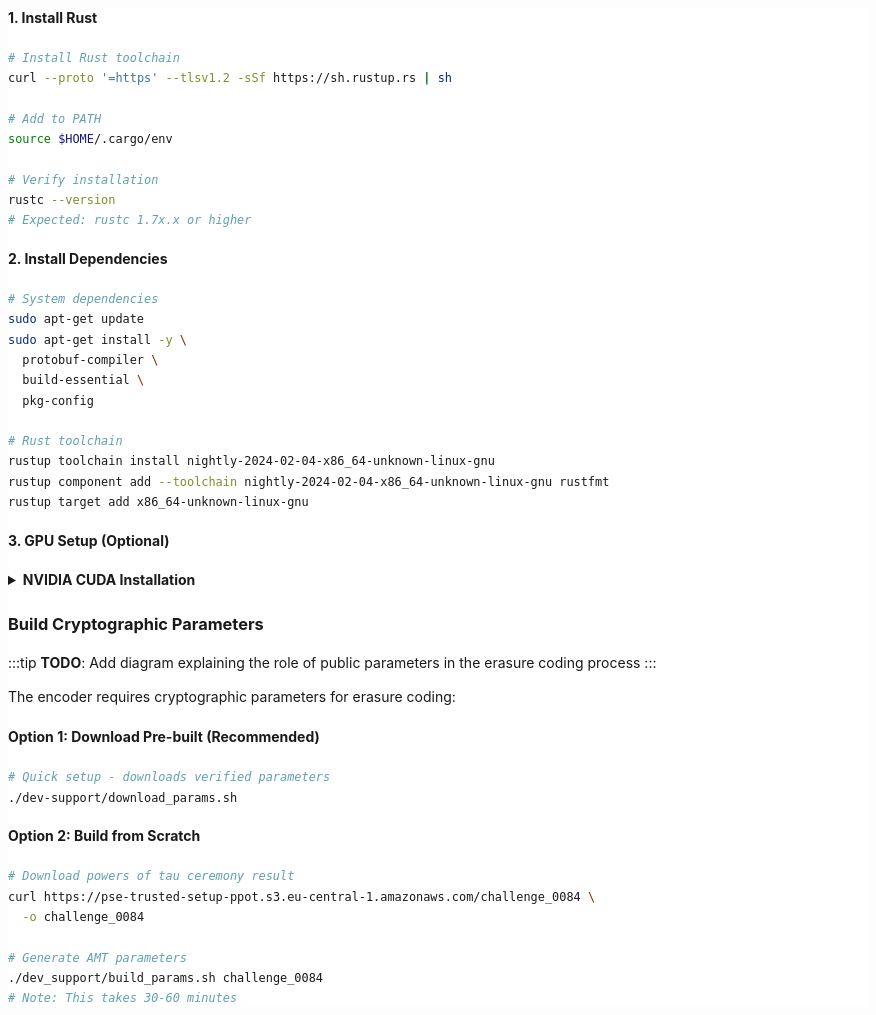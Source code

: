 #### 1. Install Rust

```bash
# Install Rust toolchain
curl --proto '=https' --tlsv1.2 -sSf https://sh.rustup.rs | sh

# Add to PATH
source $HOME/.cargo/env

# Verify installation
rustc --version
# Expected: rustc 1.7x.x or higher
```

#### 2. Install Dependencies

```bash
# System dependencies
sudo apt-get update
sudo apt-get install -y \
  protobuf-compiler \
  build-essential \
  pkg-config

# Rust toolchain
rustup toolchain install nightly-2024-02-04-x86_64-unknown-linux-gnu
rustup component add --toolchain nightly-2024-02-04-x86_64-unknown-linux-gnu rustfmt
rustup target add x86_64-unknown-linux-gnu
```

#### 3. GPU Setup (Optional)

<details><summary><b>NVIDIA CUDA Installation</b></summary></details>

### Build Cryptographic Parameters

:::tip
**TODO**: Add diagram explaining the role of public parameters in the erasure coding process
:::

The encoder requires cryptographic parameters for erasure coding:

#### Option 1: Download Pre-built (Recommended)
```bash
# Quick setup - downloads verified parameters
./dev-support/download_params.sh
```

#### Option 2: Build from Scratch
```bash
# Download powers of tau ceremony result
curl https://pse-trusted-setup-ppot.s3.eu-central-1.amazonaws.com/challenge_0084 \
  -o challenge_0084

# Generate AMT parameters
./dev_support/build_params.sh challenge_0084
# Note: This takes 30-60 minutes
```
